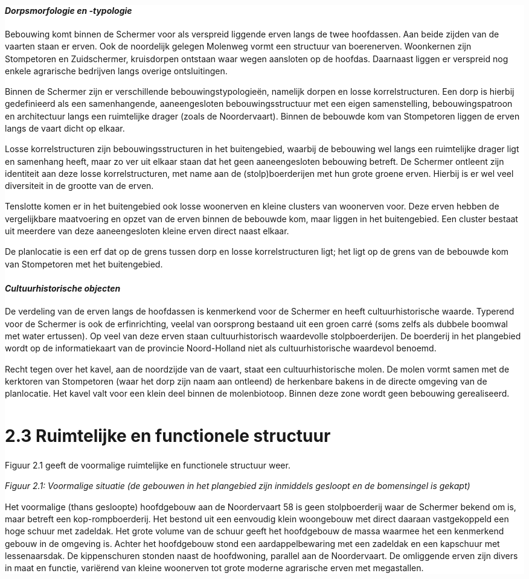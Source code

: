 #### *Dorpsmorfologie en -typologie*

Bebouwing komt binnen de Schermer voor als verspreid liggende erven langs de twee hoofdassen. Aan beide zijden van de vaarten staan er erven. Ook de noordelijk gelegen Molenweg vormt een structuur van boerenerven. Woonkernen zijn Stompetoren en Zuidschermer, kruisdorpen ontstaan waar wegen aansloten op de hoofdas. Daarnaast liggen er verspreid nog enkele agrarische bedrijven langs overige ontsluitingen.

Binnen de Schermer zijn er verschillende bebouwingstypologieën, namelijk dorpen en losse korrelstructuren. Een dorp is hierbij gedefinieerd als een samenhangende, aaneengesloten bebouwingsstructuur met een eigen samenstelling, bebouwingspatroon en architectuur langs een ruimtelijke drager (zoals de Noordervaart). Binnen de bebouwde kom van Stompetoren liggen de erven langs de vaart dicht op elkaar.

Losse korrelstructuren zijn bebouwingsstructuren in het buitengebied, waarbij de bebouwing wel langs een ruimtelijke drager ligt en samenhang heeft, maar zo ver uit elkaar staan dat het geen aaneengesloten bebouwing betreft. De Schermer ontleent zijn identiteit aan deze losse korrelstructuren, met name aan de (stolp)boerderijen met hun grote groene erven. Hierbij is er wel veel diversiteit in de grootte van de erven.

Tenslotte komen er in het buitengebied ook losse woonerven en kleine clusters van woonerven voor. Deze erven hebben de vergelijkbare maatvoering en opzet van de erven binnen de bebouwde kom, maar liggen in het buitengebied. Een cluster bestaat uit meerdere van deze aaneengesloten kleine erven direct naast elkaar.

De planlocatie is een erf dat op de grens tussen dorp en losse korrelstructuren ligt; het ligt op de grens van de bebouwde kom van Stompetoren met het buitengebied.

#### *Cultuurhistorische objecten*

De verdeling van de erven langs de hoofdassen is kenmerkend voor de Schermer en heeft cultuurhistorische waarde. Typerend voor de Schermer is ook de erfinrichting, veelal van oorsprong bestaand uit een groen carré (soms zelfs als dubbele boomwal met water ertussen). Op veel van deze erven staan cultuurhistorisch waardevolle stolpboerderijen. De boerderij in het plangebied wordt op de informatiekaart van de provincie Noord-Holland niet als cultuurhistorische waardevol benoemd.

Recht tegen over het kavel, aan de noordzijde van de vaart, staat een cultuurhistorische molen. De molen vormt samen met de kerktoren van Stompetoren (waar het dorp zijn naam aan ontleend) de herkenbare bakens in de directe omgeving van de planlocatie. Het kavel valt voor een klein deel binnen de molenbiotoop. Binnen deze zone wordt geen bebouwing gerealiseerd.

# 2.3 Ruimtelijke en functionele structuur

Figuur 2.1 geeft de voormalige ruimtelijke en functionele structuur weer.

*Figuur 2.1: Voormalige situatie (de gebouwen in het plangebied zijn inmiddels gesloopt en de bomensingel is gekapt)*

Het voormalige (thans gesloopte) hoofdgebouw aan de Noordervaart 58 is geen stolpboerderij waar de Schermer bekend om is, maar betreft een kop-rompboerderij. Het bestond uit een eenvoudig klein woongebouw met direct daaraan vastgekoppeld een hoge schuur met zadeldak. Het grote volume van de schuur geeft het hoofdgebouw de massa waarmee het een kenmerkend gebouw in de omgeving is. Achter het hoofdgebouw stond een aardappelbewaring met een zadeldak en een kapschuur met lessenaarsdak. De kippenschuren stonden naast de hoofdwoning, parallel aan de Noordervaart. De omliggende erven zijn divers in maat en functie, variërend van kleine woonerven tot grote moderne agrarische erven met megastallen.
